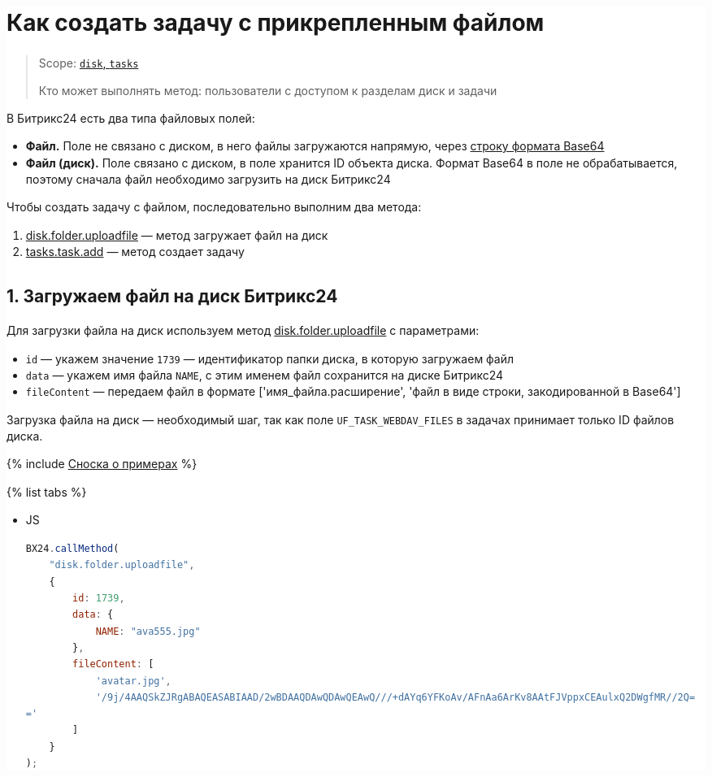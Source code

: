 # Как создать задачу с прикрепленным файлом

> Scope: [`disk`, `tasks`](../../api-reference/scopes/permissions.md)
>
> Кто может выполнять метод: пользователи с доступом к разделам диск и задачи

В Битрикс24 есть два типа файловых полей: 

* **Файл.** Поле не связано с диском, в него файлы загружаются напрямую, через [строку формата Base64](../../api-reference/bx24-js-sdk/how-to-call-rest-methods/files.md)
* **Файл (диск).** Поле связано с диском, в поле хранится ID объекта диска. Формат Bаse64 в поле не обрабатывается, поэтому сначала файл необходимо загрузить на диск Битрикс24

Чтобы создать задачу с  файлом, последовательно выполним два метода:

1. [disk.folder.uploadfile](../../api-reference/disk/folder/disk-folder-upload-file.md) — метод загружает файл на диск
2. [tasks.task.add](../../api-reference/tasks/tasks-task-add.md) — метод создает задачу
   
## 1. Загружаем файл на диск Битрикс24

Для загрузки файла на диск используем метод [disk.folder.uploadfile](../../api-reference/disk/folder/disk-folder-upload-file.md) с параметрами:

* `id` — укажем значение `1739` — идентификатор папки диска, в которую загружаем файл
* `data` — укажем имя файла `NAME`, с этим именем файл сохранится на диске Битрикс24
* `fileContent` — передаем файл в формате ['имя_файла.расширение', 'файл в виде строки, закодированной в Base64']

Загрузка файла на диск — необходимый шаг, так как поле `UF_TASK_WEBDAV_FILES` в задачах принимает только ID файлов диска.

{% include [Сноска о примерах](../../_includes/examples.md) %}

{% list tabs %}

- JS

    ```javascript
    BX24.callMethod(
        "disk.folder.uploadfile",
        {
            id: 1739,
            data: {
                NAME: "ava555.jpg"
            },
            fileContent: [
                'avatar.jpg',
                '/9j/4AAQSkZJRgABAQEASABIAAD/2wBDAAQDAwQDAwQEAwQ///+dAYq6YFKoAv/AFnAa6ArKv8AAtFJVppxCEAulxQ2DWgfMR//2Q=='
            ]
        }
    );
    ```
